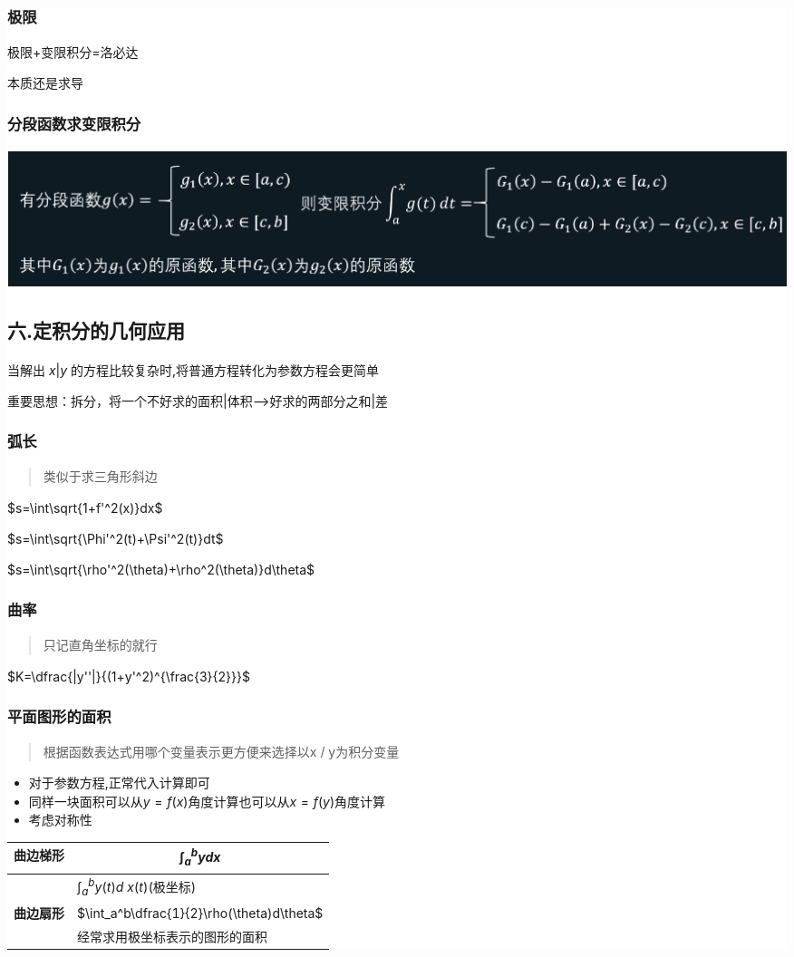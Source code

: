 ### 极限

极限+变限积分=洛必达

本质还是求导

### 分段函数求变限积分

![image-20221123190422558](_media/pic//image-20221123190422558.png)


## 六.定积分的几何应用

当解出 $x$|$y$ 的方程比较复杂时,将普通方程转化为参数方程会更简单

重要思想：拆分，将一个不好求的面积|体积-->好求的两部分之和|差

### 弧长

> 类似于求三角形斜边

$s=\int\sqrt{1+f'^2(x)}dx$

$s=\int\sqrt{\Phi'^2(t)+\Psi'^2(t)}dt$

$s=\int\sqrt{\rho'^2(\theta)+\rho^2(\theta)}d\theta$

### 曲率

> 只记直角坐标的就行

$K=\dfrac{|y''|}{(1+y'^2)^{\frac{3}{2}}}$

### 平面图形的面积

> 根据函数表达式用哪个变量表示更方便来选择以x / y为积分变量

- 对于参数方程,正常代入计算即可
- 同样一块面积可以从$y=f(x)$角度计算也可以从$x=f(y)$角度计算
- 考虑对称性

| 曲边梯形     | $\int_a^bydx$                             |
| ------------ | ----------------------------------------- |
|              | $\int_a^by(t)d~x(t)$(极坐标)              |
| **曲边扇形** | $\int_a^b\dfrac{1}{2}\rho(\theta)d\theta$ |
|              | 经常求用极坐标表示的图形的面积            |
